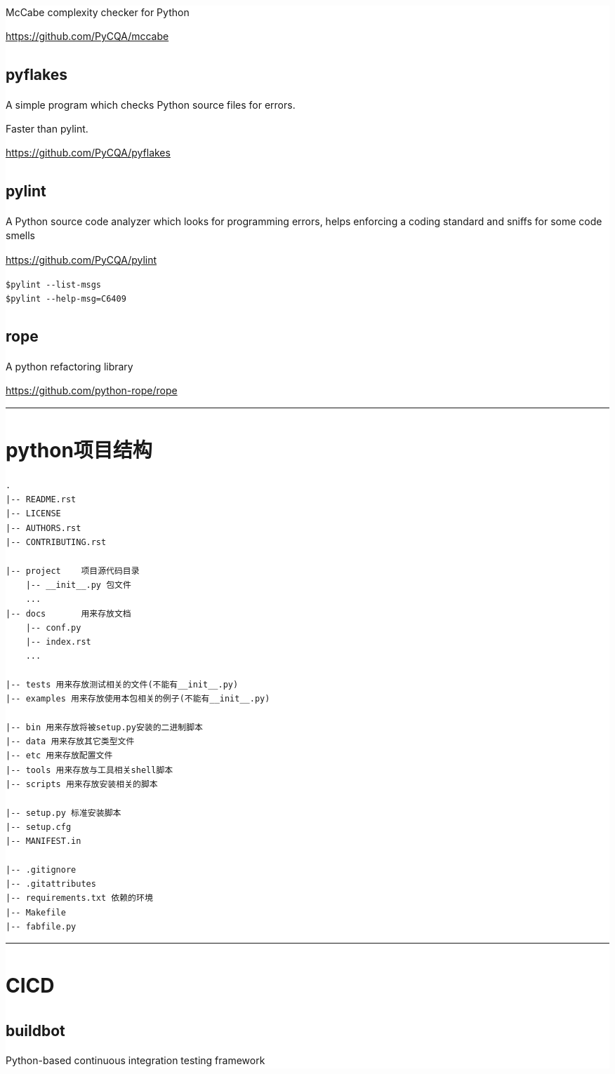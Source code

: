 McCabe complexity checker for Python

<https://github.com/PyCQA/mccabe>

## pyflakes

A simple program which checks Python source files for errors.

Faster than pylint.

<https://github.com/PyCQA/pyflakes>

## pylint

A Python source code analyzer which looks for programming errors, helps enforcing a coding standard and sniffs for some code smells

<https://github.com/PyCQA/pylint>

    $pylint --list-msgs
    $pylint --help-msg=C6409

## rope

A python refactoring library

<https://github.com/python-rope/rope>

***

# python项目结构

    .
    |-- README.rst
    |-- LICENSE
    |-- AUTHORS.rst
    |-- CONTRIBUTING.rst

    |-- project    项目源代码目录
        |-- __init__.py 包文件
        ...
    |-- docs       用来存放文档
        |-- conf.py
        |-- index.rst
        ...

    |-- tests 用来存放测试相关的文件(不能有__init__.py)
    |-- examples 用来存放使用本包相关的例子(不能有__init__.py)

    |-- bin 用来存放将被setup.py安装的二进制脚本
    |-- data 用来存放其它类型文件
    |-- etc 用来存放配置文件
    |-- tools 用来存放与工具相关shell脚本
    |-- scripts 用来存放安装相关的脚本

    |-- setup.py 标准安装脚本
    |-- setup.cfg
    |-- MANIFEST.in

    |-- .gitignore
    |-- .gitattributes
    |-- requirements.txt 依赖的环境
    |-- Makefile
    |-- fabfile.py

***

# CICD

## buildbot

Python-based continuous integration testing framework
